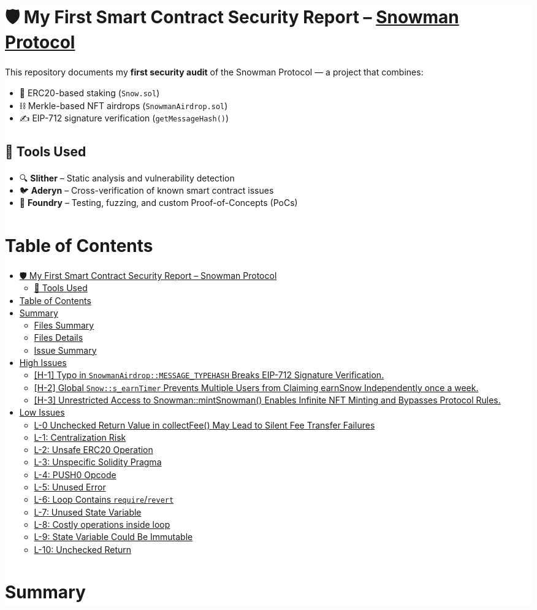 # 🛡️ My First Smart Contract Security Report – [Snowman Protocol](https://github.com/CodeHawks-Contests/2025-06-snowman-merkle-airdrop)

This repository documents my **first security audit** of the Snowman Protocol — a project that combines:

- 🧊 ERC20-based staking (`Snow.sol`)
- ⛓️ Merkle-based NFT airdrops (`SnowmanAirdrop.sol`)
- ✍️ EIP-712 signature verification (`getMessageHash()`)

## 🔧 Tools Used
- 🔍 **Slither** – Static analysis and vulnerability detection  
- 🐦 **Aderyn** – Cross-verification of known smart contract issues  
- 🔨 **Foundry** – Testing, fuzzing, and custom Proof-of-Concepts (PoCs)

# Table of Contents
- [🛡️ My First Smart Contract Security Report – Snowman Protocol](#️-my-first-smart-contract-security-report--snowman-protocol)
  - [🔧 Tools Used](#-tools-used)
- [Table of Contents](#table-of-contents)
- [Summary](#summary)
  - [Files Summary](#files-summary)
  - [Files Details](#files-details)
  - [Issue Summary](#issue-summary)
- [High Issues](#high-issues)
    - [\[H-1\] Typo in `SnowmanAirdrop::MESSAGE_TYPEHASH` Breaks EIP-712 Signature Verification.](#h-1-typo-in-snowmanairdropmessage_typehash-breaks-eip-712-signature-verification)
    - [\[H-2\] Global `Snow::s_earnTimer` Prevents Multiple Users from Claiming earnSnow Independently once a week.](#h-2-global-snows_earntimer-prevents-multiple-users-from-claiming-earnsnow-independently-once-a-week)
    - [\[H-3\] Unrestricted Access to Snowman::mintSnowman() Enables Infinite NFT Minting and Bypasses Protocol Rules.](#h-3-unrestricted-access-to-snowmanmintsnowman-enables-infinite-nft-minting-and-bypasses-protocol-rules)
- [Low Issues](#low-issues)
    - [L-0 Unchecked Return Value in collectFee() May Lead to Silent Fee Transfer Failures](#l-0-unchecked-return-value-in-collectfee-may-lead-to-silent-fee-transfer-failures)
  - [L-1: Centralization Risk](#l-1-centralization-risk)
  - [L-2: Unsafe ERC20 Operation](#l-2-unsafe-erc20-operation)
  - [L-3: Unspecific Solidity Pragma](#l-3-unspecific-solidity-pragma)
  - [L-4: PUSH0 Opcode](#l-4-push0-opcode)
  - [L-5: Unused Error](#l-5-unused-error)
  - [L-6: Loop Contains `require`/`revert`](#l-6-loop-contains-requirerevert)
  - [L-7: Unused State Variable](#l-7-unused-state-variable)
  - [L-8: Costly operations inside loop](#l-8-costly-operations-inside-loop)
  - [L-9: State Variable Could Be Immutable](#l-9-state-variable-could-be-immutable)
  - [L-10: Unchecked Return](#l-10-unchecked-return)

# Summary
